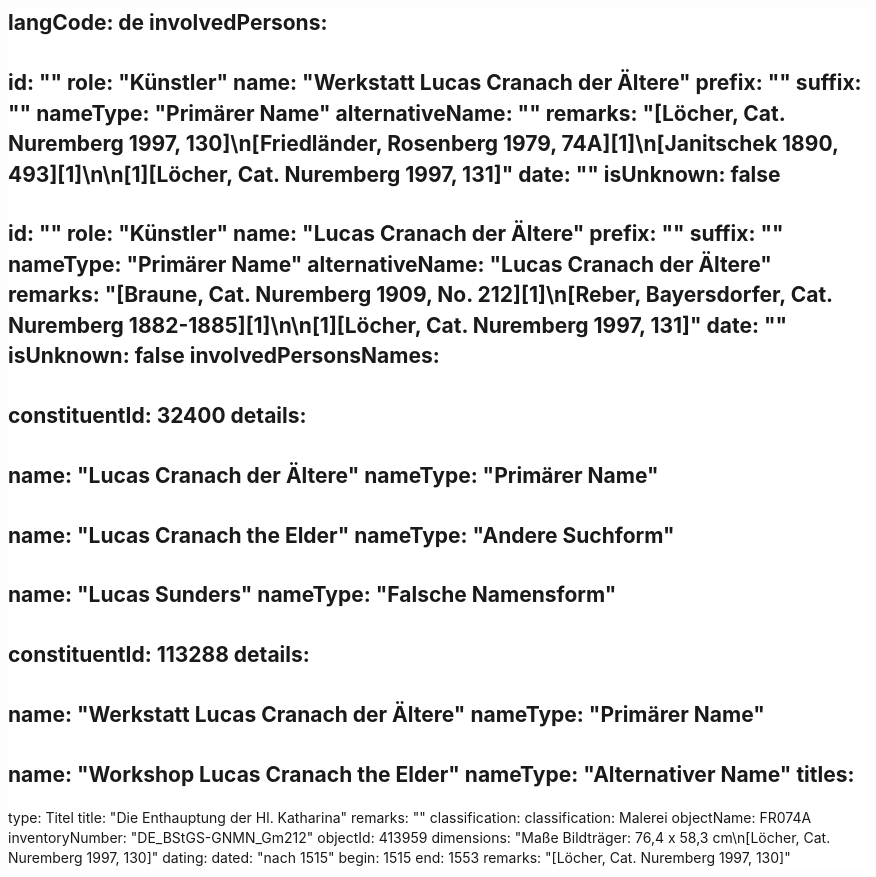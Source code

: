 langCode: de
involvedPersons: 
 - 
   id: ""
  role: "Künstler"
  name: "Werkstatt Lucas Cranach der Ältere"
  prefix: ""
  suffix: ""
  nameType: "Primärer Name"
  alternativeName: ""
  remarks: "[Löcher, Cat. Nuremberg 1997, 130]\n[Friedländer, Rosenberg 1979, 74A][1]\n[Janitschek 1890, 493][1]\n\n[1][Löcher, Cat. Nuremberg 1997, 131]"
  date: ""
  isUnknown: false
 - 
   id: ""
  role: "Künstler"
  name: "Lucas Cranach der Ältere"
  prefix: ""
  suffix: ""
  nameType: "Primärer Name"
  alternativeName: "Lucas Cranach der Ältere"
  remarks: "[Braune, Cat. Nuremberg 1909, No. 212][1]\n[Reber, Bayersdorfer, Cat. Nuremberg 1882-1885][1]\n\n[1][Löcher, Cat. Nuremberg 1997, 131]"
  date: ""
  isUnknown: false
involvedPersonsNames: 
 - 
   constituentId: 32400
  details: 
   - 
   name: "Lucas Cranach der Ältere"
    nameType: "Primärer Name"
   - 
   name: "Lucas Cranach the Elder"
    nameType: "Andere Suchform"
   - 
   name: "Lucas Sunders"
    nameType: "Falsche Namensform"
 - 
   constituentId: 113288
  details: 
   - 
   name: "Werkstatt Lucas Cranach der Ältere"
    nameType: "Primärer Name"
   - 
   name: "Workshop Lucas Cranach the Elder"
    nameType: "Alternativer Name"
titles: 
 - 
   type: Titel
  title: "Die Enthauptung der Hl. Katharina"
  remarks: ""
classification: 
 classification: Malerei
objectName: FR074A
inventoryNumber: "DE_BStGS-GNMN_Gm212"
objectId: 413959
dimensions: "Maße Bildträger: 76,4 x 58,3 cm\n[Löcher, Cat. Nuremberg 1997, 130]"
dating: 
 dated: "nach 1515"
 begin: 1515
 end: 1553
 remarks: "[Löcher, Cat. Nuremberg 1997, 130]"